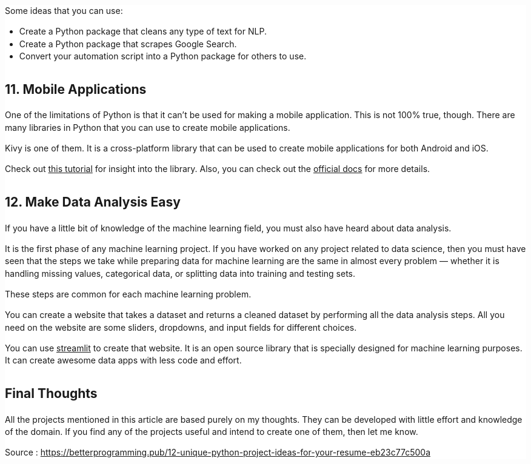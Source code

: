 Some ideas that you can use:
- Create a Python package that cleans any type of text for NLP.
- Create a Python package that scrapes Google Search.
- Convert your automation script into a Python package for others to use.

## 11. Mobile Applications
One of the limitations of Python is that it can’t be used for making a mobile application. This is not 100% true, though. There are many libraries in Python that you can use to create mobile applications.

Kivy is one of them. It is a cross-platform library that can be used to create mobile applications for both Android and iOS.

Check out [this tutorial](https://realpython.com/mobile-app-kivy-python/) for insight into the library. Also, you can check out the [official docs](https://kivy.org/doc/stable/) for more details.

## 12. Make Data Analysis Easy
If you have a little bit of knowledge of the machine learning field, you must also have heard about data analysis.

It is the first phase of any machine learning project. If you have worked on any project related to data science, then you must have seen that the steps we take while preparing data for machine learning are the same in almost every problem — whether it is handling missing values, categorical data, or splitting data into training and testing sets.

These steps are common for each machine learning problem.

You can create a website that takes a dataset and returns a cleaned dataset by performing all the data analysis steps. All you need on the website are some sliders, dropdowns, and input fields for different choices.

You can use [streamlit](https://towardsdatascience.com/streamlit-101-an-in-depth-introduction-fc8aad9492f2) to create that website. It is an open source library that is specially designed for machine learning purposes. It can create awesome data apps with less code and effort.

## Final Thoughts
All the projects mentioned in this article are based purely on my thoughts. They can be developed with little effort and knowledge of the domain. If you find any of the projects useful and intend to create one of them, then let me know.

Source : https://betterprogramming.pub/12-unique-python-project-ideas-for-your-resume-eb23c77c500a